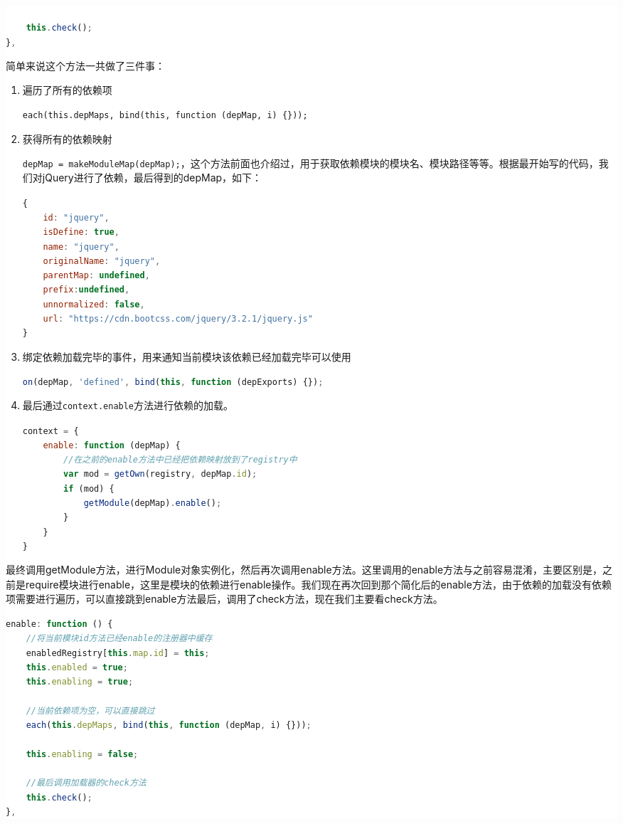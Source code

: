 ```javascript

	this.check();
},

```

简单来说这个方法一共做了三件事：

1. 遍历了所有的依赖项

    `each(this.depMaps, bind(this, function (depMap, i) {}));`

2. 获得所有的依赖映射

    `depMap = makeModuleMap(depMap);`，这个方法前面也介绍过，用于获取依赖模块的模块名、模块路径等等。根据最开始写的代码，我们对jQuery进行了依赖，最后得到的depMap，如下：
    
    ```javascript
    {
        id: "jquery",
        isDefine: true,
        name: "jquery",
        originalName: "jquery",
        parentMap: undefined,
        prefix:undefined,
        unnormalized: false,
        url: "https://cdn.bootcss.com/jquery/3.2.1/jquery.js"
    }
    ```

3. 绑定依赖加载完毕的事件，用来通知当前模块该依赖已经加载完毕可以使用

    ```javascript
    on(depMap, 'defined', bind(this, function (depExports) {});
    ```


4. 最后通过`context.enable`方法进行依赖的加载。

    ```javascript
    context = {
        enable: function (depMap) { 
            //在之前的enable方法中已经把依赖映射放到了registry中
        	var mod = getOwn(registry, depMap.id);
        	if (mod) {
        		getModule(depMap).enable();
        	}
        }
    }
    ```
    
最终调用getModule方法，进行Module对象实例化，然后再次调用enable方法。这里调用的enable方法与之前容易混淆，主要区别是，之前是require模块进行enable，这里是模块的依赖进行enable操作。我们现在再次回到那个简化后的enable方法，由于依赖的加载没有依赖项需要进行遍历，可以直接跳到enable方法最后，调用了check方法，现在我们主要看check方法。

```javascript
enable: function () {
    //将当前模块id方法已经enable的注册器中缓存
	enabledRegistry[this.map.id] = this;
	this.enabled = true;
	this.enabling = true;

	//当前依赖项为空，可以直接跳过
	each(this.depMaps, bind(this, function (depMap, i) {}));

	this.enabling = false;

    //最后调用加载器的check方法
	this.check();
},
```